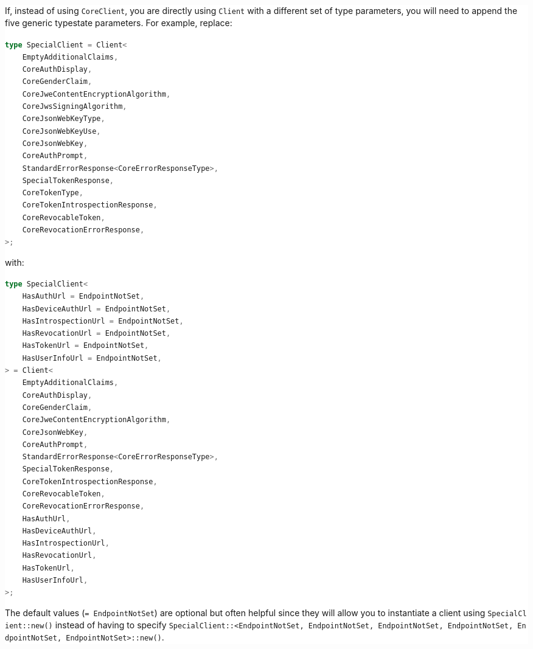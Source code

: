    If, instead of using `CoreClient`, you are directly using `Client` with a different set of type
   parameters, you will need to append the five generic typestate parameters. For example, replace:
   ```rust
   type SpecialClient = Client<
       EmptyAdditionalClaims,
       CoreAuthDisplay,
       CoreGenderClaim,
       CoreJweContentEncryptionAlgorithm,
       CoreJwsSigningAlgorithm,
       CoreJsonWebKeyType,
       CoreJsonWebKeyUse,
       CoreJsonWebKey,
       CoreAuthPrompt,
       StandardErrorResponse<CoreErrorResponseType>,
       SpecialTokenResponse,
       CoreTokenType,
       CoreTokenIntrospectionResponse,
       CoreRevocableToken,
       CoreRevocationErrorResponse,
   >;
   ```
   with:
   ```rust
   type SpecialClient<
       HasAuthUrl = EndpointNotSet,
       HasDeviceAuthUrl = EndpointNotSet,
       HasIntrospectionUrl = EndpointNotSet,
       HasRevocationUrl = EndpointNotSet,
       HasTokenUrl = EndpointNotSet,
       HasUserInfoUrl = EndpointNotSet,
   > = Client<
       EmptyAdditionalClaims,
       CoreAuthDisplay,
       CoreGenderClaim,
       CoreJweContentEncryptionAlgorithm,
       CoreJsonWebKey,
       CoreAuthPrompt,
       StandardErrorResponse<CoreErrorResponseType>,
       SpecialTokenResponse,
       CoreTokenIntrospectionResponse,
       CoreRevocableToken,
       CoreRevocationErrorResponse,
       HasAuthUrl,
       HasDeviceAuthUrl,
       HasIntrospectionUrl,
       HasRevocationUrl,
       HasTokenUrl,
       HasUserInfoUrl,
   >;
   ```
   The default values (`= EndpointNotSet`) are optional but often helpful since they will allow you
   to instantiate a client using `SpecialClient::new()` instead of having to specify
   `SpecialClient::<EndpointNotSet, EndpointNotSet, EndpointNotSet, EndpointNotSet, EndpointNotSet, EndpointNotSet>::new()`.
